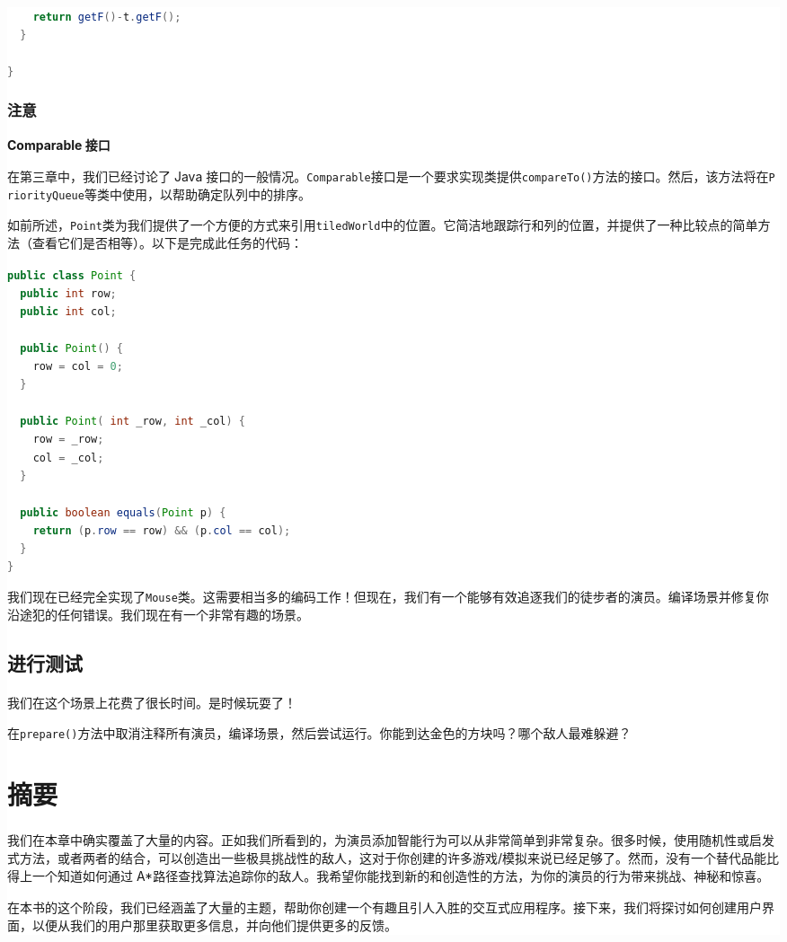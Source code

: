 ```java
    return getF()-t.getF();
  }

}
```

### 注意

**Comparable 接口**

在第三章中，我们已经讨论了 Java 接口的一般情况。`Comparable`接口是一个要求实现类提供`compareTo()`方法的接口。然后，该方法将在`PriorityQueue`等类中使用，以帮助确定队列中的排序。

如前所述，`Point`类为我们提供了一个方便的方式来引用`tiledWorld`中的位置。它简洁地跟踪行和列的位置，并提供了一种比较点的简单方法（查看它们是否相等）。以下是完成此任务的代码：

```java
public class Point {
  public int row;
  public int col;

  public Point() {
    row = col = 0;
  }

  public Point( int _row, int _col) {
    row = _row;
    col = _col;
  } 

  public boolean equals(Point p) {
    return (p.row == row) && (p.col == col);
  }
}
```

我们现在已经完全实现了`Mouse`类。这需要相当多的编码工作！但现在，我们有一个能够有效追逐我们的徒步者的演员。编译场景并修复你沿途犯的任何错误。我们现在有一个非常有趣的场景。

## 进行测试

我们在这个场景上花费了很长时间。是时候玩耍了！

在`prepare()`方法中取消注释所有演员，编译场景，然后尝试运行。你能到达金色的方块吗？哪个敌人最难躲避？

# 摘要

我们在本章中确实覆盖了大量的内容。正如我们所看到的，为演员添加智能行为可以从非常简单到非常复杂。很多时候，使用随机性或启发式方法，或者两者的结合，可以创造出一些极具挑战性的敌人，这对于你创建的许多游戏/模拟来说已经足够了。然而，没有一个替代品能比得上一个知道如何通过 A*路径查找算法追踪你的敌人。我希望你能找到新的和创造性的方法，为你的演员的行为带来挑战、神秘和惊喜。

在本书的这个阶段，我们已经涵盖了大量的主题，帮助你创建一个有趣且引人入胜的交互式应用程序。接下来，我们将探讨如何创建用户界面，以便从我们的用户那里获取更多信息，并向他们提供更多的反馈。
